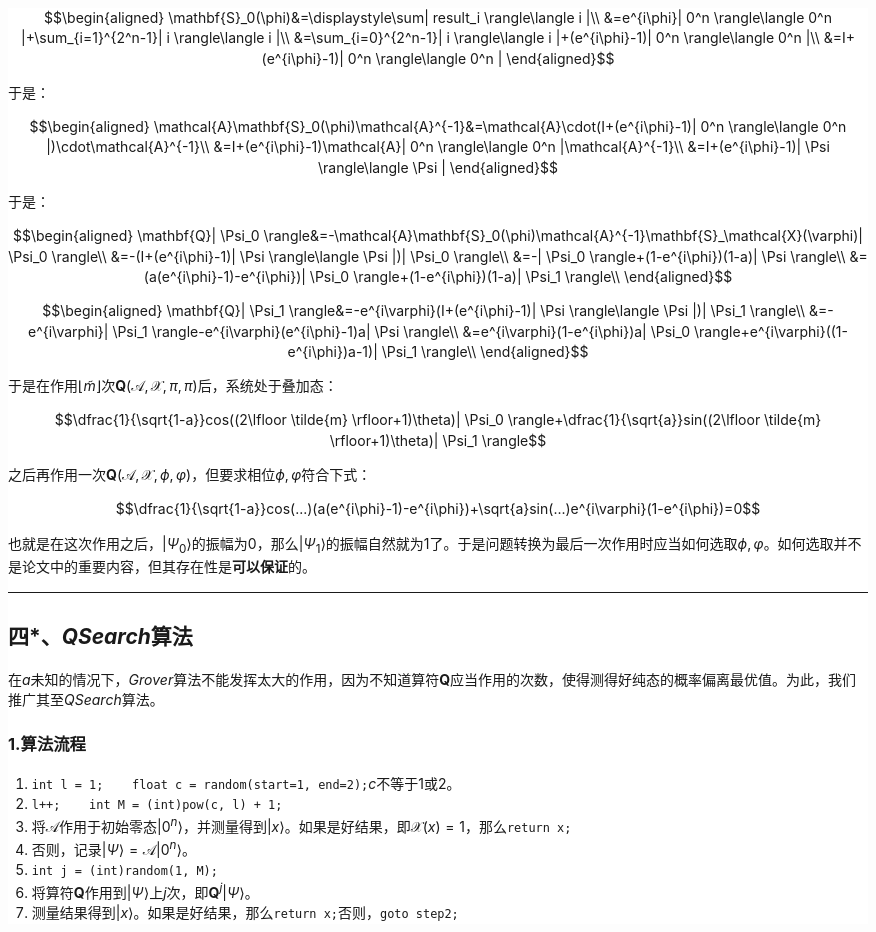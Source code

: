 $$\begin{aligned}
    \mathbf{S}_0(\phi)&=\displaystyle\sum| result_i \rangle\langle i |\\
    &=e^{i\phi}| 0^n \rangle\langle 0^n |+\sum_{i=1}^{2^n-1}| i \rangle\langle i |\\
    &=\sum_{i=0}^{2^n-1}| i \rangle\langle i |+(e^{i\phi}-1)| 0^n \rangle\langle 0^n |\\
    &=I+(e^{i\phi}-1)| 0^n \rangle\langle 0^n |
\end{aligned}$$

于是：

$$\begin{aligned}
    \mathcal{A}\mathbf{S}_0(\phi)\mathcal{A}^{-1}&=\mathcal{A}\cdot(I+(e^{i\phi}-1)| 0^n \rangle\langle 0^n |)\cdot\mathcal{A}^{-1}\\
    &=I+(e^{i\phi}-1)\mathcal{A}| 0^n \rangle\langle 0^n |\mathcal{A}^{-1}\\
    &=I+(e^{i\phi}-1)| \Psi \rangle\langle \Psi |
\end{aligned}$$

于是：

$$\begin{aligned}
    \mathbf{Q}| \Psi_0 \rangle&=-\mathcal{A}\mathbf{S}_0(\phi)\mathcal{A}^{-1}\mathbf{S}_\mathcal{X}(\varphi)| \Psi_0 \rangle\\
    &=-(I+(e^{i\phi}-1)| \Psi \rangle\langle \Psi |)| \Psi_0 \rangle\\
    &=-| \Psi_0 \rangle+(1-e^{i\phi})(1-a)| \Psi \rangle\\
    &=(a(e^{i\phi}-1)-e^{i\phi})| \Psi_0 \rangle+(1-e^{i\phi})(1-a)| \Psi_1 \rangle\\
\end{aligned}$$

$$\begin{aligned}
    \mathbf{Q}| \Psi_1 \rangle&=-e^{i\varphi}(I+(e^{i\phi}-1)| \Psi \rangle\langle \Psi |)| \Psi_1 \rangle\\
    &=-e^{i\varphi}| \Psi_1 \rangle-e^{i\varphi}(e^{i\phi}-1)a| \Psi \rangle\\
    &=e^{i\varphi}(1-e^{i\phi})a| \Psi_0 \rangle+e^{i\varphi}((1-e^{i\phi})a-1)| \Psi_1 \rangle\\
\end{aligned}$$

于是在作用$\lfloor \tilde{m} \rfloor$次$\mathbf{Q}(\mathcal{A},\mathcal{X},\pi,\pi)$后，系统处于叠加态：

$$\dfrac{1}{\sqrt{1-a}}cos((2\lfloor \tilde{m} \rfloor+1)\theta)| \Psi_0 \rangle+\dfrac{1}{\sqrt{a}}sin((2\lfloor \tilde{m} \rfloor+1)\theta)| \Psi_1 \rangle$$

之后再作用一次$\mathbf{Q}(\mathcal{A},\mathcal{X},\phi,\varphi)$，但要求相位$\phi,\varphi$符合下式：

$$\dfrac{1}{\sqrt{1-a}}cos(...)(a(e^{i\phi}-1)-e^{i\phi})+\sqrt{a}sin(...)e^{i\varphi}(1-e^{i\phi})=0$$

也就是在这次作用之后，$| \Psi_0 \rangle$的振幅为$0$，那么$| \Psi_1 \rangle$的振幅自然就为$1$了。于是问题转换为最后一次作用时应当如何选取$\phi,\varphi$。如何选取并不是论文中的重要内容，但其存在性是**可以保证**的。

---

## 四*、$QSearch$算法

在$a$未知的情况下，$Grover$算法不能发挥太大的作用，因为不知道算符$\mathbf{Q}$应当作用的次数，使得测得好纯态的概率偏离最优值。为此，我们推广其至$QSearch$算法。

### 1.算法流程

1. `int l = 1;    float c = random(start=1, end=2);`$c$不等于$1$或$2$。
2. `l++;    int M = (int)pow(c, l) + 1;`
3. 将$\mathcal{A}$作用于初始零态$| 0^n \rangle$，并测量得到$| x \rangle$。如果是好结果，即$\mathcal{X}(x)=1$，那么`return x;`
4. 否则，记录$| \Psi \rangle=\mathcal{A}| 0^n \rangle$。
5. `int j = (int)random(1, M);`
6. 将算符$\mathbf{Q}$作用到$| \Psi \rangle$上$j$次，即$\mathbf{Q}^j| \Psi \rangle$。
7. 测量结果得到$| x \rangle$。如果是好结果，那么`return x;`否则，`goto step2;`

